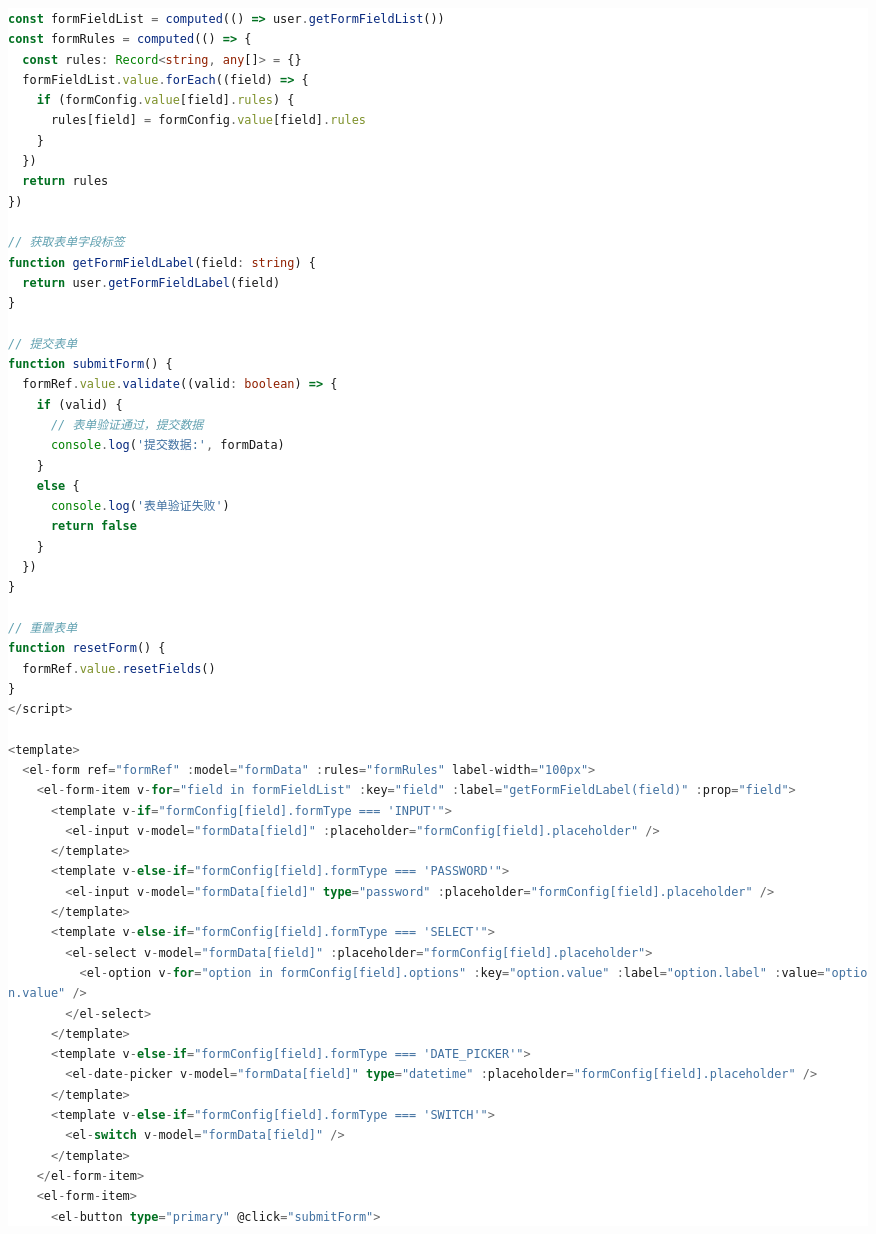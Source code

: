 ```typescript
const formFieldList = computed(() => user.getFormFieldList())
const formRules = computed(() => {
  const rules: Record<string, any[]> = {}
  formFieldList.value.forEach((field) => {
    if (formConfig.value[field].rules) {
      rules[field] = formConfig.value[field].rules
    }
  })
  return rules
})

// 获取表单字段标签
function getFormFieldLabel(field: string) {
  return user.getFormFieldLabel(field)
}

// 提交表单
function submitForm() {
  formRef.value.validate((valid: boolean) => {
    if (valid) {
      // 表单验证通过，提交数据
      console.log('提交数据:', formData)
    }
    else {
      console.log('表单验证失败')
      return false
    }
  })
}

// 重置表单
function resetForm() {
  formRef.value.resetFields()
}
</script>

<template>
  <el-form ref="formRef" :model="formData" :rules="formRules" label-width="100px">
    <el-form-item v-for="field in formFieldList" :key="field" :label="getFormFieldLabel(field)" :prop="field">
      <template v-if="formConfig[field].formType === 'INPUT'">
        <el-input v-model="formData[field]" :placeholder="formConfig[field].placeholder" />
      </template>
      <template v-else-if="formConfig[field].formType === 'PASSWORD'">
        <el-input v-model="formData[field]" type="password" :placeholder="formConfig[field].placeholder" />
      </template>
      <template v-else-if="formConfig[field].formType === 'SELECT'">
        <el-select v-model="formData[field]" :placeholder="formConfig[field].placeholder">
          <el-option v-for="option in formConfig[field].options" :key="option.value" :label="option.label" :value="option.value" />
        </el-select>
      </template>
      <template v-else-if="formConfig[field].formType === 'DATE_PICKER'">
        <el-date-picker v-model="formData[field]" type="datetime" :placeholder="formConfig[field].placeholder" />
      </template>
      <template v-else-if="formConfig[field].formType === 'SWITCH'">
        <el-switch v-model="formData[field]" />
      </template>
    </el-form-item>
    <el-form-item>
      <el-button type="primary" @click="submitForm">
```